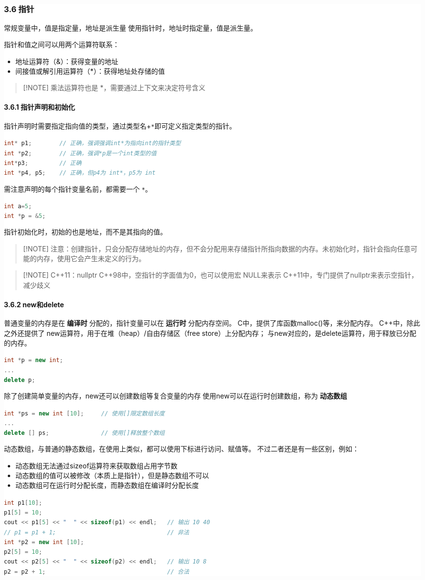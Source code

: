 ### 3.6 指针

常规变量中，值是指定量，地址是派生量
使用指针时，地址时指定量，值是派生量。

指针和值之间可以用两个运算符联系：
* 地址运算符（&）：获得变量的地址
* 间接值或解引用运算符（\*）：获得地址处存储的值

> [!NOTE] 乘法运算符也是 \*，需要通过上下文来决定符号含义
> 

#### 3.6.1 指针声明和初始化

指针声明时需要指定指向值的类型，通过类型名+`*`即可定义指定类型的指针。
```C++
int* p1;        // 正确，强调强调int*为指向int的指针类型
int *p2;        // 正确，强调*p是一个int类型的值
int*p3;         // 正确
int *p4, p5;    // 正确，但p4为 int*，p5为 int
```
需注意声明的每个指针变量名前，都需要一个 `*`。
```C++
int a=5;
int *p = &5;
```
指针初始化时，初始的也是地址，而不是其指向的值。

> [!NOTE] 注意：创建指针，只会分配存储地址的内存，但不会分配用来存储指针所指向数据的内存。未初始化时，指针会指向任意可能的内存，使用它会产生未定义的行为。
> 


> [!NOTE] C++11：nullptr
> C++98中，空指针的字面值为0，也可以使用宏 NULL来表示
> C++11中，专门提供了nullptr来表示空指针，减少歧义


#### 3.6.2 new和delete

普通变量的内存是在 **编译时** 分配的，指针变量可以在 **运行时** 分配内存空间。
C中，提供了库函数malloc()等，来分配内存。
C++中，除此之外还提供了 new运算符，用于在堆（heap）/自由存储区（free store）上分配内存；
与new对应的，是delete运算符，用于释放已分配的内存。
```C++
int *p = new int;
...
delete p;
```
除了创建简单变量的内存，new还可以创建数组等复合变量的内存
使用new可以在运行时创建数组，称为 **动态数组**
```C++
int *ps = new int [10];     // 使用[]限定数组长度
...
delete [] ps;               // 使用[]释放整个数组
```
动态数组，与普通的静态数组，在使用上类似，都可以使用下标进行访问、赋值等。
不过二者还是有一些区别，例如：
* 动态数组无法通过sizeof运算符来获取数组占用字节数
* 动态数组的值可以被修改（本质上是指针），但是静态数组不可以
* 动态数组可在运行时分配长度，而静态数组在编译时分配长度
```C++
int p1[10];
p1[5] = 10;
cout << p1[5] << "  " << sizeof(p1) << endl;   // 输出 10 40
// p1 = p1 + 1;                                // 非法
int *p2 = new int [10];
p2[5] = 10;
cout << p2[5] << "  " << sizeof(p2) << endl;   // 输出 10 8
p2 = p2 + 1;                                   // 合法
```